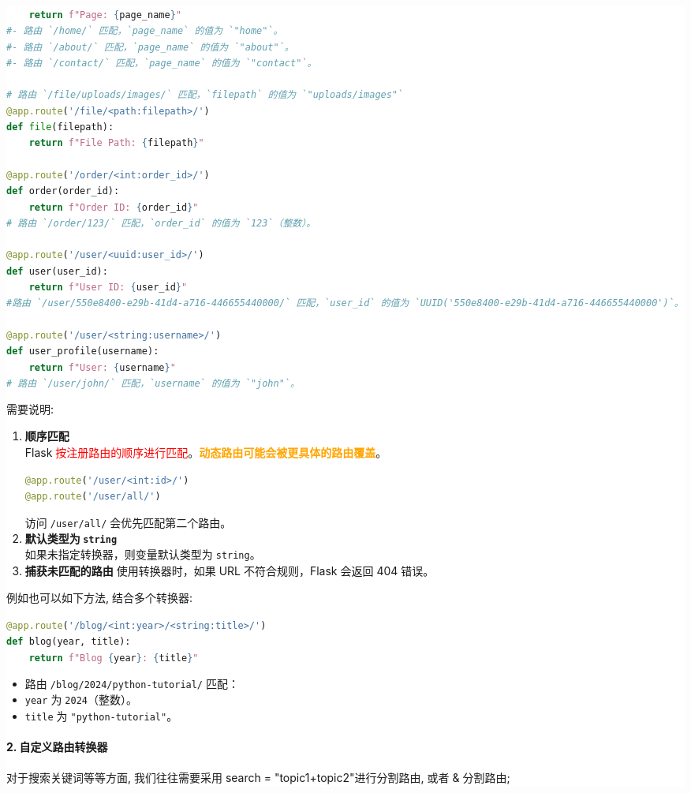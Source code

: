 ```python
    return f"Page: {page_name}"
#- 路由 `/home/` 匹配，`page_name` 的值为 `"home"`。
#- 路由 `/about/` 匹配，`page_name` 的值为 `"about"`。
#- 路由 `/contact/` 匹配，`page_name` 的值为 `"contact"`。

# 路由 `/file/uploads/images/` 匹配，`filepath` 的值为 `"uploads/images"`
@app.route('/file/<path:filepath>/')
def file(filepath):
    return f"File Path: {filepath}"

@app.route('/order/<int:order_id>/')
def order(order_id):
    return f"Order ID: {order_id}"
# 路由 `/order/123/` 匹配，`order_id` 的值为 `123`（整数）。

@app.route('/user/<uuid:user_id>/')
def user(user_id):
    return f"User ID: {user_id}"
#路由 `/user/550e8400-e29b-41d4-a716-446655440000/` 匹配，`user_id` 的值为 `UUID('550e8400-e29b-41d4-a716-446655440000')`。

@app.route('/user/<string:username>/')
def user_profile(username):
    return f"User: {username}"
# 路由 `/user/john/` 匹配，`username` 的值为 `"john"`。
```

需要说明:
1. **顺序匹配**  
   Flask <mark style="background: transparent; color: red">按注册路由的顺序进行匹配</mark>。<b><mark style="background: transparent; color: orange">动态路由可能会被更具体的路由覆盖</mark></b>。
   ```python
   @app.route('/user/<int:id>/')
   @app.route('/user/all/')
   ```
   访问 `/user/all/` 会优先匹配第二个路由。
2. **默认类型为 `string`**  
   如果未指定转换器，则变量默认类型为 `string`。
3. **捕获未匹配的路由** 
   使用转换器时，如果 URL 不符合规则，Flask 会返回 404 错误。

例如也可以如下方法, 结合多个转换器:
```python
@app.route('/blog/<int:year>/<string:title>/')
def blog(year, title):
    return f"Blog {year}: {title}"
```
- 路由 `/blog/2024/python-tutorial/` 匹配：
- `year` 为 `2024`（整数）。
- `title` 为 `"python-tutorial"`。

#### 2. 自定义路由转换器 
对于搜索关键词等等方面, 我们往往需要采用 search = "topic1+topic2"进行分割路由, 或者 & 分割路由; 
